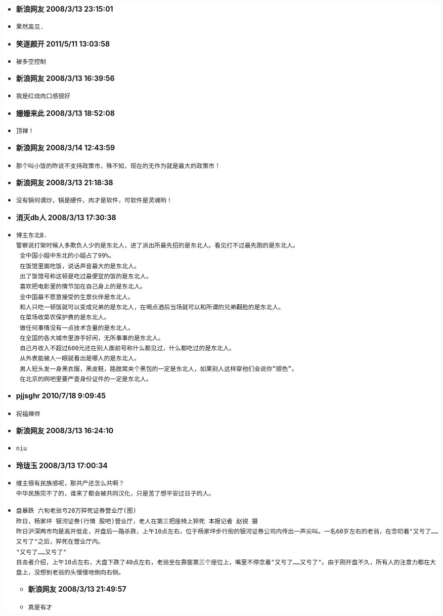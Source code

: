 - **新浪网友 2008/3/13 23:15:01**
- ```
  果然高见.
  ```
- **笑逐颜开 2011/5/11 13:03:58**
- ```
  被多空控制
  ```
- **新浪网友 2008/3/13 16:39:56**
- ```
  我是红烧肉口感很好
  ```
- **姗姗来此 2008/3/13 18:52:08**
- ```
  顶禅！
  ```
- **新浪网友 2008/3/14 12:43:59**
- ```
  那个叫小饭的昨说不支持政策市，殊不知，现在的无作为就是最大的政策市！
  ```
- **新浪网友 2008/3/13 21:18:38**
- ```
  没有锅何谓炒，锅是硬件，肉才是软件，可软件是灵魂哟！
  ```
- **消灭db人 2008/3/13 17:30:38**
- ```
  博主东北B.
  警察说打架时候人多欺负人少的是东北人，进了派出所最先招的是东北人。看见打不过最先跑的是东北人。
   全中国小姐中东北的小姐占了99%。
   在饭馆里面吃饭，说话声音最大的是东北人。
   出了饭馆号称这顿是吃过最便宜的饭的是东北人。
   喜欢把电影里的情节加在自己身上的是东北人。
   全中国最不愿意接受的生意伙伴是东北人。
   和人只吃一顿饭就可以变成兄弟的是东北人，在喝点酒后当场就可以和所谓的兄弟翻脸的是东北人。
   在菜场收菜农保护费的是东北人。
   做任何事情没有一点技术含量的是东北人。
   在全国的各大城市里游手好闲，无所事事的是东北人。
   自己月收入不超过600元还在别人面前号称什么都见过，什么都吃过的是东北人。
   从外表能被人一眼就看出是哪人的是东北人。
   男人短头发一身黑衣服，黑皮鞋，胳肢窝夹个黑包的一定是东北人，如果别人这样穿他们会说你“顺色”。
   在北京的网吧里要严查身份证件的一定是东北人。
  ```
- **pjjsghr 2010/7/18 9:09:45**
- ```
  祝福禅师
  ```
- **新浪网友 2008/3/13 16:24:10**
- ```
  niu
  ```
- **玲珑玉 2008/3/13 17:00:34**
- ```
  缠主很有民族感呢，那共产还怎么共啊？
  中华民族完不了的，谁来了都会被共同汉化，只是苦了想平安过日子的人。
  ```
- ```
  盘暴跌 六旬老翁亏20万猝死证券营业厅(图)
  昨日，杨家坪 银河证券(行情 股吧)营业厅，老人在第三把座椅上猝死 本报记者 赵锐 摄
  昨日沪深两市均是高开低走，开盘后一路杀跌，上午10点左右，位于杨家坪步行街的银河证券公司内传出一声尖叫。一名60岁左右的老翁，在念叨着"又亏了……又亏了"之后，猝死在营业厅内。
  "又亏了……又亏了"
  目击者介绍，上午10点左右，大盘下跌了40点左右，老翁坐在靠窗第三个座位上，嘴里不停念着"又亏了……又亏了"。由于刚开盘不久，所有人的注意力都在大盘上，没想到老翁的头慢慢地倒向右侧。
  ```
   - **新浪网友 2008/3/13 21:49:57**
   - ```
     真是有才
     ```
  ```